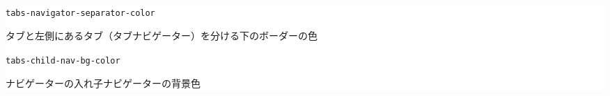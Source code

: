    <td><p><code>tabs-navigator-separator-color</code></p> </td>
   <td><p>タブと左側にあるタブ（タブナビゲーター）を分ける下のボーダーの色</p> </td>
  </tr>
  <tr>
   <td><p><code>tabs-child-nav-bg-color</code></p> </td>
   <td><p>ナビゲーターの入れ子ナビゲーターの背景色</p> </td>
  </tr>
 </tbody>
</table>
